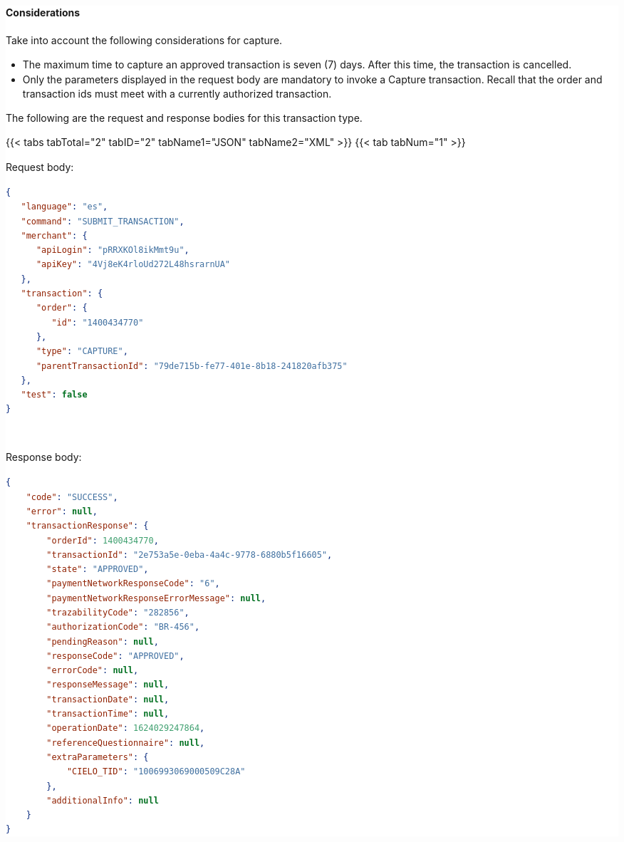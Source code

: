 #### Considerations
Take into account the following considerations for capture.
* The maximum time to capture an approved transaction is seven (7) days. After this time, the transaction is cancelled.
* Only the parameters displayed in the request body are mandatory to invoke a Capture transaction. Recall that the order and transaction ids must meet with a currently authorized transaction.

The following are the request and response bodies for this transaction type.

{{< tabs tabTotal="2" tabID="2" tabName1="JSON" tabName2="XML" >}}
{{< tab tabNum="1" >}}
<br>

Request body:
```JSON
{
   "language": "es",
   "command": "SUBMIT_TRANSACTION",
   "merchant": {
      "apiLogin": "pRRXKOl8ikMmt9u",
      "apiKey": "4Vj8eK4rloUd272L48hsrarnUA"
   },
   "transaction": {
      "order": {
         "id": "1400434770"
      },
      "type": "CAPTURE",
      "parentTransactionId": "79de715b-fe77-401e-8b18-241820afb375"
   },
   "test": false
}
```
<br>

Response body:
```JSON
{
    "code": "SUCCESS",
    "error": null,
    "transactionResponse": {
        "orderId": 1400434770,
        "transactionId": "2e753a5e-0eba-4a4c-9778-6880b5f16605",
        "state": "APPROVED",
        "paymentNetworkResponseCode": "6",
        "paymentNetworkResponseErrorMessage": null,
        "trazabilityCode": "282856",
        "authorizationCode": "BR-456",
        "pendingReason": null,
        "responseCode": "APPROVED",
        "errorCode": null,
        "responseMessage": null,
        "transactionDate": null,
        "transactionTime": null,
        "operationDate": 1624029247864,
        "referenceQuestionnaire": null,
        "extraParameters": {
            "CIELO_TID": "1006993069000509C28A"
        },
        "additionalInfo": null
    }
}
```
